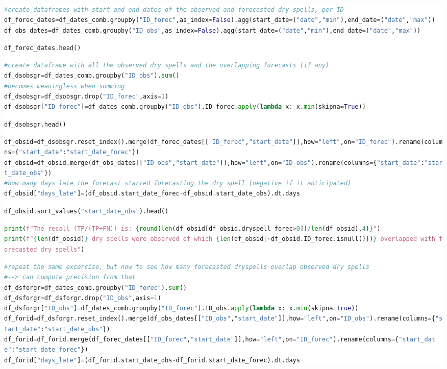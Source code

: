 ```python
#create dataframes with start and end dates of the observed and forecasted dry spells, per ID
df_forec_dates=df_dates_comb.groupby("ID_forec",as_index=False).agg(start_date=("date","min"),end_date=("date","max"))
df_obs_dates=df_dates_comb.groupby("ID_obs",as_index=False).agg(start_date=("date","min"),end_date=("date","max"))
```

```python
df_forec_dates.head()
```

```python
#create dataframe with all the observed dry spells and the overlapping forecasts (if any)
df_dsobsgr=df_dates_comb.groupby("ID_obs").sum()
#becomes meaningless when summing
df_dsobsgr=df_dsobsgr.drop("ID_forec",axis=1)
df_dsobsgr["ID_forec"]=df_dates_comb.groupby("ID_obs").ID_forec.apply(lambda x: x.min(skipna=True))
```

```python
df_dsobsgr.head()
```

```python
df_obsid=df_dsobsgr.reset_index().merge(df_forec_dates[["ID_forec","start_date"]],how="left",on="ID_forec").rename(columns={"start_date":"start_date_forec"})
df_obsid=df_obsid.merge(df_obs_dates[["ID_obs","start_date"]],how="left",on="ID_obs").rename(columns={"start_date":"start_date_obs"})
#how many days late the forecast started forecasting the dry spell (negative if it anticipated)
df_obsid["days_late"]=(df_obsid.start_date_forec-df_obsid.start_date_obs).dt.days
```

```python
df_obsid.sort_values("start_date_obs").head()
```

```python
print(f"The recall (TP/(TP+FN)) is: {round(len(df_obsid[df_obsid.dryspell_forec>0])/len(df_obsid),4)}")
print(f"{len(df_obsid)} dry spells were observed of which {len(df_obsid[~df_obsid.ID_forec.isnull()])} overlapped with forecasted dry spells")
```

```python
#repeat the same excercise, but now to see how many forecasted dryspells overlap observed dry spells
#--> can compute precision from that
df_dsforgr=df_dates_comb.groupby("ID_forec").sum()
df_dsforgr=df_dsforgr.drop("ID_obs",axis=1)
df_dsforgr["ID_obs"]=df_dates_comb.groupby("ID_forec").ID_obs.apply(lambda x: x.min(skipna=True))
df_forid=df_dsforgr.reset_index().merge(df_obs_dates[["ID_obs","start_date"]],how="left",on="ID_obs").rename(columns={"start_date":"start_date_obs"})
df_forid=df_forid.merge(df_forec_dates[["ID_forec","start_date"]],how="left",on="ID_forec").rename(columns={"start_date":"start_date_forec"})
df_forid["days_late"]=(df_forid.start_date_obs-df_forid.start_date_forec).dt.days
```
